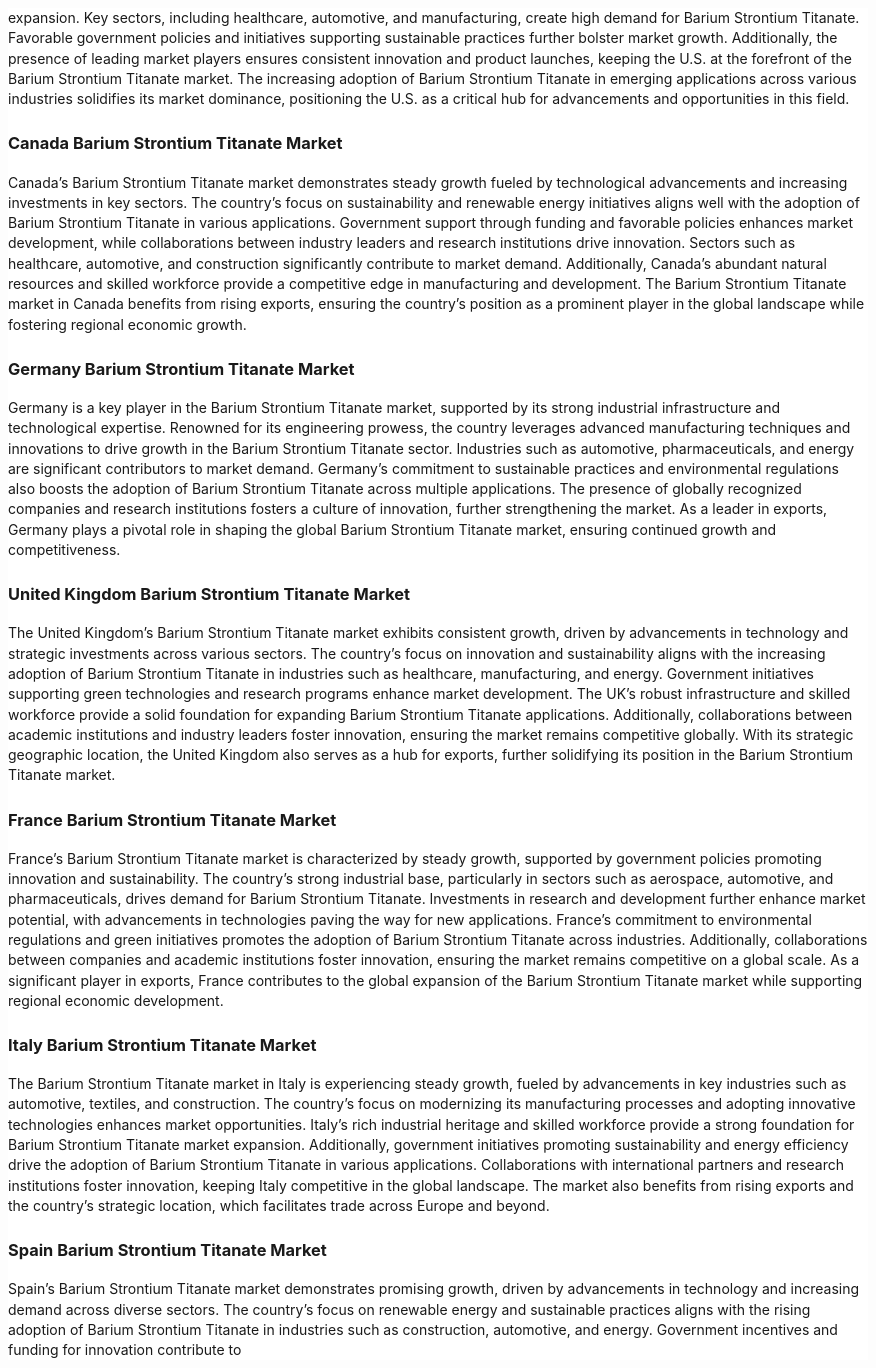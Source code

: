 expansion. Key sectors, including healthcare, automotive, and manufacturing, create high demand for Barium Strontium Titanate. Favorable government policies and initiatives supporting sustainable practices further bolster market growth. Additionally, the presence of leading market players ensures consistent innovation and product launches, keeping the U.S. at the forefront of the Barium Strontium Titanate market. The increasing adoption of Barium Strontium Titanate in emerging applications across various industries solidifies its market dominance, positioning the U.S. as a critical hub for advancements and opportunities in this field.</p><h3>Canada Barium Strontium Titanate Market</h3><p>Canada&rsquo;s Barium Strontium Titanate market demonstrates steady growth fueled by technological advancements and increasing investments in key sectors. The country&rsquo;s focus on sustainability and renewable energy initiatives aligns well with the adoption of Barium Strontium Titanate in various applications. Government support through funding and favorable policies enhances market development, while collaborations between industry leaders and research institutions drive innovation. Sectors such as healthcare, automotive, and construction significantly contribute to market demand. Additionally, Canada&rsquo;s abundant natural resources and skilled workforce provide a competitive edge in manufacturing and development. The Barium Strontium Titanate market in Canada benefits from rising exports, ensuring the country&rsquo;s position as a prominent player in the global landscape while fostering regional economic growth.</p><h3>Germany Barium Strontium Titanate Market</h3><p>Germany is a key player in the Barium Strontium Titanate market, supported by its strong industrial infrastructure and technological expertise. Renowned for its engineering prowess, the country leverages advanced manufacturing techniques and innovations to drive growth in the Barium Strontium Titanate sector. Industries such as automotive, pharmaceuticals, and energy are significant contributors to market demand. Germany&rsquo;s commitment to sustainable practices and environmental regulations also boosts the adoption of Barium Strontium Titanate across multiple applications. The presence of globally recognized companies and research institutions fosters a culture of innovation, further strengthening the market. As a leader in exports, Germany plays a pivotal role in shaping the global Barium Strontium Titanate market, ensuring continued growth and competitiveness.</p><h3>United Kingdom Barium Strontium Titanate Market</h3><p>The United Kingdom&rsquo;s Barium Strontium Titanate market exhibits consistent growth, driven by advancements in technology and strategic investments across various sectors. The country&rsquo;s focus on innovation and sustainability aligns with the increasing adoption of Barium Strontium Titanate in industries such as healthcare, manufacturing, and energy. Government initiatives supporting green technologies and research programs enhance market development. The UK&rsquo;s robust infrastructure and skilled workforce provide a solid foundation for expanding Barium Strontium Titanate applications. Additionally, collaborations between academic institutions and industry leaders foster innovation, ensuring the market remains competitive globally. With its strategic geographic location, the United Kingdom also serves as a hub for exports, further solidifying its position in the Barium Strontium Titanate market.</p><h3>France Barium Strontium Titanate Market</h3><p>France&rsquo;s Barium Strontium Titanate market is characterized by steady growth, supported by government policies promoting innovation and sustainability. The country&rsquo;s strong industrial base, particularly in sectors such as aerospace, automotive, and pharmaceuticals, drives demand for Barium Strontium Titanate. Investments in research and development further enhance market potential, with advancements in technologies paving the way for new applications. France&rsquo;s commitment to environmental regulations and green initiatives promotes the adoption of Barium Strontium Titanate across industries. Additionally, collaborations between companies and academic institutions foster innovation, ensuring the market remains competitive on a global scale. As a significant player in exports, France contributes to the global expansion of the Barium Strontium Titanate market while supporting regional economic development.</p><h3>Italy Barium Strontium Titanate Market</h3><p>The Barium Strontium Titanate market in Italy is experiencing steady growth, fueled by advancements in key industries such as automotive, textiles, and construction. The country&rsquo;s focus on modernizing its manufacturing processes and adopting innovative technologies enhances market opportunities. Italy&rsquo;s rich industrial heritage and skilled workforce provide a strong foundation for Barium Strontium Titanate market expansion. Additionally, government initiatives promoting sustainability and energy efficiency drive the adoption of Barium Strontium Titanate in various applications. Collaborations with international partners and research institutions foster innovation, keeping Italy competitive in the global landscape. The market also benefits from rising exports and the country&rsquo;s strategic location, which facilitates trade across Europe and beyond.</p><h3>Spain Barium Strontium Titanate Market</h3><p>Spain&rsquo;s Barium Strontium Titanate market demonstrates promising growth, driven by advancements in technology and increasing demand across diverse sectors. The country&rsquo;s focus on renewable energy and sustainable practices aligns with the rising adoption of Barium Strontium Titanate in industries such as construction, automotive, and energy. Government incentives and funding for innovation contribute to